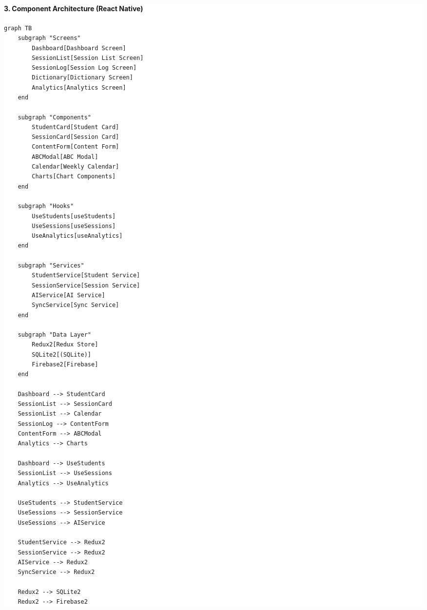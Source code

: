 #### 3. Component Architecture (React Native)

```mermaid
graph TB
    subgraph "Screens"
        Dashboard[Dashboard Screen]
        SessionList[Session List Screen]
        SessionLog[Session Log Screen]
        Dictionary[Dictionary Screen]
        Analytics[Analytics Screen]
    end

    subgraph "Components"
        StudentCard[Student Card]
        SessionCard[Session Card]
        ContentForm[Content Form]
        ABCModal[ABC Modal]
        Calendar[Weekly Calendar]
        Charts[Chart Components]
    end

    subgraph "Hooks"
        UseStudents[useStudents]
        UseSessions[useSessions]
        UseAnalytics[useAnalytics]
    end

    subgraph "Services"
        StudentService[Student Service]
        SessionService[Session Service]
        AIService[AI Service]
        SyncService[Sync Service]
    end

    subgraph "Data Layer"
        Redux2[Redux Store]
        SQLite2[(SQLite)]
        Firebase2[Firebase]
    end

    Dashboard --> StudentCard
    SessionList --> SessionCard
    SessionList --> Calendar
    SessionLog --> ContentForm
    ContentForm --> ABCModal
    Analytics --> Charts

    Dashboard --> UseStudents
    SessionList --> UseSessions
    Analytics --> UseAnalytics

    UseStudents --> StudentService
    UseSessions --> SessionService
    UseSessions --> AIService

    StudentService --> Redux2
    SessionService --> Redux2
    AIService --> Redux2
    SyncService --> Redux2

    Redux2 --> SQLite2
    Redux2 --> Firebase2
```

